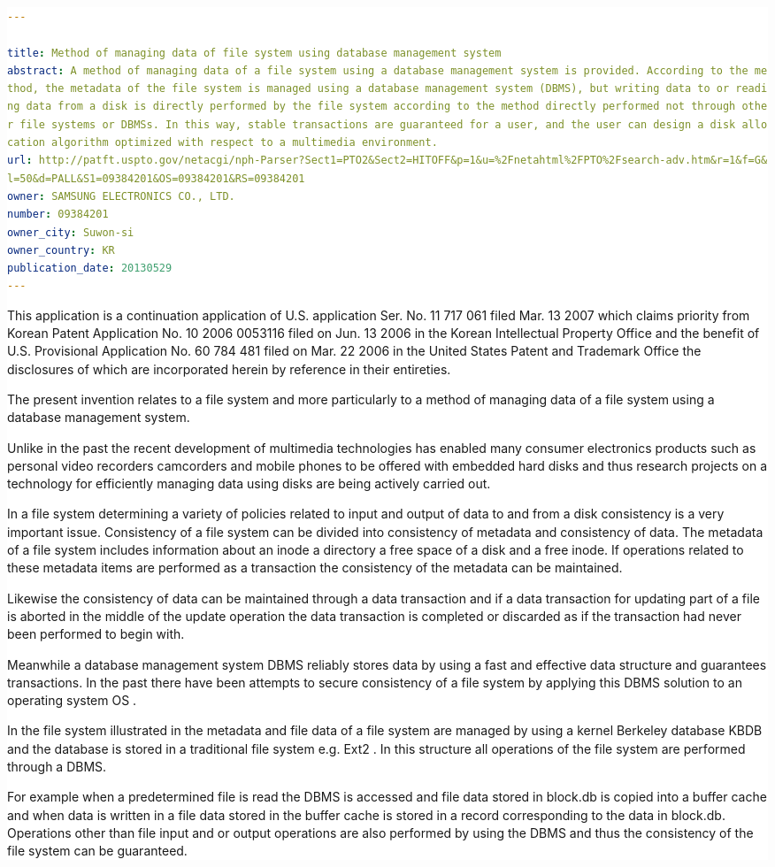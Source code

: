 ```yaml
---

title: Method of managing data of file system using database management system
abstract: A method of managing data of a file system using a database management system is provided. According to the method, the metadata of the file system is managed using a database management system (DBMS), but writing data to or reading data from a disk is directly performed by the file system according to the method directly performed not through other file systems or DBMSs. In this way, stable transactions are guaranteed for a user, and the user can design a disk allocation algorithm optimized with respect to a multimedia environment.
url: http://patft.uspto.gov/netacgi/nph-Parser?Sect1=PTO2&Sect2=HITOFF&p=1&u=%2Fnetahtml%2FPTO%2Fsearch-adv.htm&r=1&f=G&l=50&d=PALL&S1=09384201&OS=09384201&RS=09384201
owner: SAMSUNG ELECTRONICS CO., LTD.
number: 09384201
owner_city: Suwon-si
owner_country: KR
publication_date: 20130529
---
```

This application is a continuation application of U.S. application Ser. No. 11 717 061 filed Mar. 13 2007 which claims priority from Korean Patent Application No. 10 2006 0053116 filed on Jun. 13 2006 in the Korean Intellectual Property Office and the benefit of U.S. Provisional Application No. 60 784 481 filed on Mar. 22 2006 in the United States Patent and Trademark Office the disclosures of which are incorporated herein by reference in their entireties.

The present invention relates to a file system and more particularly to a method of managing data of a file system using a database management system.

Unlike in the past the recent development of multimedia technologies has enabled many consumer electronics products such as personal video recorders camcorders and mobile phones to be offered with embedded hard disks and thus research projects on a technology for efficiently managing data using disks are being actively carried out.

In a file system determining a variety of policies related to input and output of data to and from a disk consistency is a very important issue. Consistency of a file system can be divided into consistency of metadata and consistency of data. The metadata of a file system includes information about an inode a directory a free space of a disk and a free inode. If operations related to these metadata items are performed as a transaction the consistency of the metadata can be maintained.

Likewise the consistency of data can be maintained through a data transaction and if a data transaction for updating part of a file is aborted in the middle of the update operation the data transaction is completed or discarded as if the transaction had never been performed to begin with.

Meanwhile a database management system DBMS reliably stores data by using a fast and effective data structure and guarantees transactions. In the past there have been attempts to secure consistency of a file system by applying this DBMS solution to an operating system OS .

In the file system illustrated in the metadata and file data of a file system are managed by using a kernel Berkeley database KBDB and the database is stored in a traditional file system e.g. Ext2 . In this structure all operations of the file system are performed through a DBMS.

For example when a predetermined file is read the DBMS is accessed and file data stored in block.db is copied into a buffer cache and when data is written in a file data stored in the buffer cache is stored in a record corresponding to the data in block.db. Operations other than file input and or output operations are also performed by using the DBMS and thus the consistency of the file system can be guaranteed.
